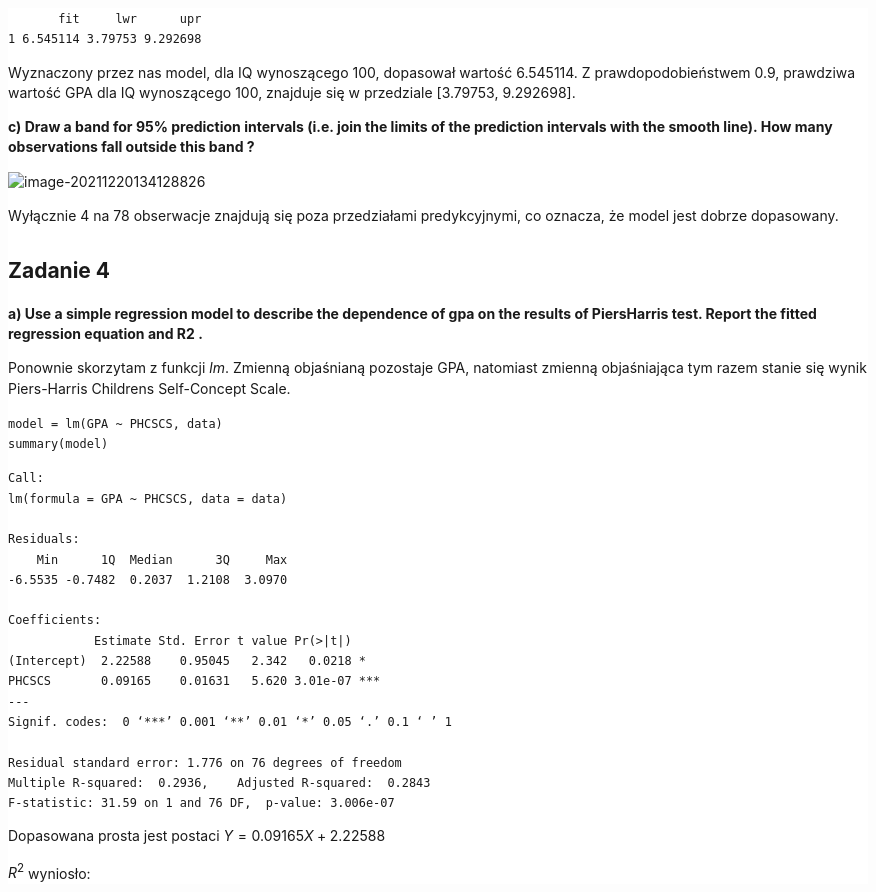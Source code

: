 ``` 
       fit     lwr      upr
1 6.545114 3.79753 9.292698
```

Wyznaczony przez nas model, dla IQ wynoszącego 100, dopasował wartość 6.545114. Z prawdopodobieństwem 0.9, prawdziwa wartość GPA dla IQ wynoszącego 100, znajduje się w przedziale [3.79753, 9.292698].



**c) Draw a band for 95% prediction intervals (i.e. join the limits of the prediction intervals with the smooth line). How many observations fall outside this band ?**

![image-20211220134128826](C:\Users\szymo\AppData\Roaming\Typora\typora-user-images\image-20211220134128826.png)

Wyłącznie 4 na 78 obserwacje znajdują się poza przedziałami predykcyjnymi, co oznacza, że model jest dobrze dopasowany.



## Zadanie 4



**a) Use a simple regression model to describe the dependence of gpa on the results of PiersHarris test. Report the fitted regression equation and R2 .**

Ponownie skorzytam z funkcji *lm*. Zmienną objaśnianą pozostaje GPA, natomiast zmienną objaśniająca tym razem stanie się wynik Piers-Harris Childrens Self-Concept Scale. 

```{r}
model = lm(GPA ~ PHCSCS, data)
summary(model)
```

```
Call:
lm(formula = GPA ~ PHCSCS, data = data)

Residuals:
    Min      1Q  Median      3Q     Max 
-6.5535 -0.7482  0.2037  1.2108  3.0970 

Coefficients:
            Estimate Std. Error t value Pr(>|t|)    
(Intercept)  2.22588    0.95045   2.342   0.0218 *  
PHCSCS       0.09165    0.01631   5.620 3.01e-07 ***
---
Signif. codes:  0 ‘***’ 0.001 ‘**’ 0.01 ‘*’ 0.05 ‘.’ 0.1 ‘ ’ 1

Residual standard error: 1.776 on 76 degrees of freedom
Multiple R-squared:  0.2936,	Adjusted R-squared:  0.2843 
F-statistic: 31.59 on 1 and 76 DF,  p-value: 3.006e-07
```

Dopasowana prosta jest postaci $Y = 0.09165X + 2.22588$

$R^2$ wyniosło:
